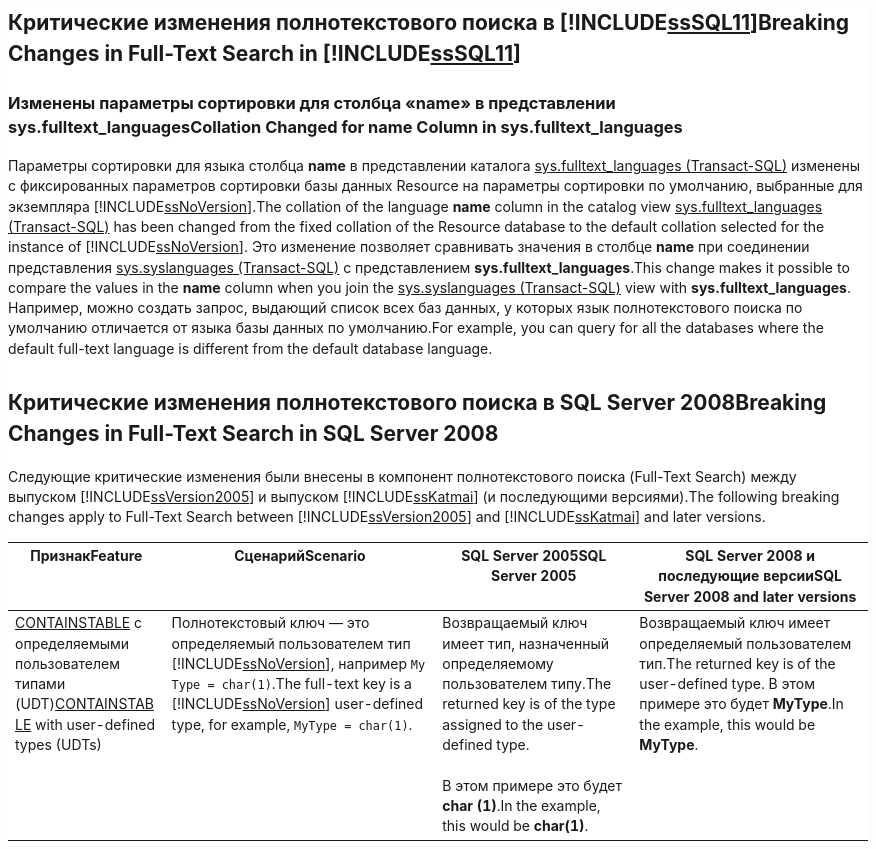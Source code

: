 ## <a name="breaking-changes-in-full-text-search-in-sssql11"></a><span data-ttu-id="0af93-109">Критические изменения полнотекстового поиска в [!INCLUDE[ssSQL11](../includes/sssql11-md.md)]</span><span class="sxs-lookup"><span data-stu-id="0af93-109">Breaking Changes in Full-Text Search in [!INCLUDE[ssSQL11](../includes/sssql11-md.md)]</span></span>  
  
### <a name="collation-changed-for-name-column-in-sysfulltext_languages"></a><span data-ttu-id="0af93-110">Изменены параметры сортировки для столбца «name» в представлении sys.fulltext_languages</span><span class="sxs-lookup"><span data-stu-id="0af93-110">Collation Changed for name Column in sys.fulltext_languages</span></span>  
 <span data-ttu-id="0af93-111">Параметры сортировки для языка столбца **name** в представлении каталога [sys.fulltext_languages (Transact-SQL)](/sql/relational-databases/system-catalog-views/sys-fulltext-languages-transact-sql) изменены с фиксированных параметров сортировки базы данных Resource на параметры сортировки по умолчанию, выбранные для экземпляра [!INCLUDE[ssNoVersion](../includes/ssnoversion-md.md)].</span><span class="sxs-lookup"><span data-stu-id="0af93-111">The collation of the language **name** column in the catalog view [sys.fulltext_languages &#40;Transact-SQL&#41;](/sql/relational-databases/system-catalog-views/sys-fulltext-languages-transact-sql) has been changed from the fixed collation of the Resource database to the default collation selected for the instance of [!INCLUDE[ssNoVersion](../includes/ssnoversion-md.md)].</span></span> <span data-ttu-id="0af93-112">Это изменение позволяет сравнивать значения в столбце **name** при соединении представления [sys.syslanguages (Transact-SQL)](/sql/relational-databases/system-compatibility-views/sys-syslanguages-transact-sql) с представлением **sys.fulltext_languages**.</span><span class="sxs-lookup"><span data-stu-id="0af93-112">This change makes it possible to compare the values in the **name** column when you join the [sys.syslanguages &#40;Transact-SQL&#41;](/sql/relational-databases/system-compatibility-views/sys-syslanguages-transact-sql) view with **sys.fulltext_languages**.</span></span> <span data-ttu-id="0af93-113">Например, можно создать запрос, выдающий список всех баз данных, у которых язык полнотекстового поиска по умолчанию отличается от языка базы данных по умолчанию.</span><span class="sxs-lookup"><span data-stu-id="0af93-113">For example, you can query for all the databases where the default full-text language is different from the default database language.</span></span>  
  
## <a name="breaking-changes-in-full-text-search-in-sql-server-2008"></a><span data-ttu-id="0af93-114">Критические изменения полнотекстового поиска в SQL Server 2008</span><span class="sxs-lookup"><span data-stu-id="0af93-114">Breaking Changes in Full-Text Search in SQL Server 2008</span></span>  
 <span data-ttu-id="0af93-115">Следующие критические изменения были внесены в компонент полнотекстового поиска (Full-Text Search) между выпуском [!INCLUDE[ssVersion2005](../includes/ssversion2005-md.md)] и выпуском [!INCLUDE[ssKatmai](../includes/sskatmai-md.md)] (и последующими версиями).</span><span class="sxs-lookup"><span data-stu-id="0af93-115">The following breaking changes apply to Full-Text Search between [!INCLUDE[ssVersion2005](../includes/ssversion2005-md.md)] and [!INCLUDE[ssKatmai](../includes/sskatmai-md.md)] and later versions.</span></span>  
  
|<span data-ttu-id="0af93-116">Признак</span><span class="sxs-lookup"><span data-stu-id="0af93-116">Feature</span></span>|<span data-ttu-id="0af93-117">Сценарий</span><span class="sxs-lookup"><span data-stu-id="0af93-117">Scenario</span></span>|<span data-ttu-id="0af93-118">SQL Server 2005</span><span class="sxs-lookup"><span data-stu-id="0af93-118">SQL Server 2005</span></span>|<span data-ttu-id="0af93-119">SQL Server 2008 и последующие версии</span><span class="sxs-lookup"><span data-stu-id="0af93-119">SQL Server 2008 and later versions</span></span>|  
|-------------|--------------|---------------------|----------------------------------------|  
|<span data-ttu-id="0af93-120">[CONTAINSTABLE](/sql/relational-databases/system-functions/containstable-transact-sql) с определяемыми пользователем типами (UDT)</span><span class="sxs-lookup"><span data-stu-id="0af93-120">[CONTAINSTABLE](/sql/relational-databases/system-functions/containstable-transact-sql) with user-defined types (UDTs)</span></span>|<span data-ttu-id="0af93-121">Полнотекстовый ключ — это определяемый пользователем тип [!INCLUDE[ssNoVersion](../includes/ssnoversion-md.md)], например `MyType = char(1)`.</span><span class="sxs-lookup"><span data-stu-id="0af93-121">The full-text key is a [!INCLUDE[ssNoVersion](../includes/ssnoversion-md.md)] user-defined type, for example, `MyType = char(1)`.</span></span>|<span data-ttu-id="0af93-122">Возвращаемый ключ имеет тип, назначенный определяемому пользователем типу.</span><span class="sxs-lookup"><span data-stu-id="0af93-122">The returned key is of the type assigned to the user-defined type.</span></span><br /><br /> <span data-ttu-id="0af93-123">В этом примере это будет **char (1)**.</span><span class="sxs-lookup"><span data-stu-id="0af93-123">In the example, this would be **char(1)**.</span></span>|<span data-ttu-id="0af93-124">Возвращаемый ключ имеет определяемый пользователем тип.</span><span class="sxs-lookup"><span data-stu-id="0af93-124">The returned key is of the user-defined type.</span></span> <span data-ttu-id="0af93-125">В этом примере это будет **MyType**.</span><span class="sxs-lookup"><span data-stu-id="0af93-125">In the example, this would be **MyType**.</span></span>|  